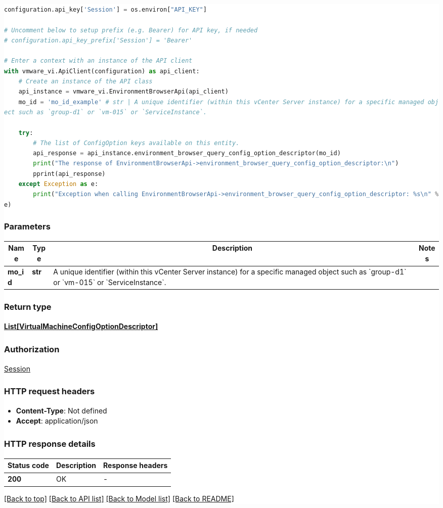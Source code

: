```python
configuration.api_key['Session'] = os.environ["API_KEY"]

# Uncomment below to setup prefix (e.g. Bearer) for API key, if needed
# configuration.api_key_prefix['Session'] = 'Bearer'

# Enter a context with an instance of the API client
with vmware_vi.ApiClient(configuration) as api_client:
    # Create an instance of the API class
    api_instance = vmware_vi.EnvironmentBrowserApi(api_client)
    mo_id = 'mo_id_example' # str | A unique identifier (within this vCenter Server instance) for a specific managed object such as `group-d1` or `vm-015` or `ServiceInstance`.

    try:
        # The list of ConfigOption keys available on this entity. 
        api_response = api_instance.environment_browser_query_config_option_descriptor(mo_id)
        print("The response of EnvironmentBrowserApi->environment_browser_query_config_option_descriptor:\n")
        pprint(api_response)
    except Exception as e:
        print("Exception when calling EnvironmentBrowserApi->environment_browser_query_config_option_descriptor: %s\n" % e)
```



### Parameters

Name | Type | Description  | Notes
------------- | ------------- | ------------- | -------------
 **mo_id** | **str**| A unique identifier (within this vCenter Server instance) for a specific managed object such as &#x60;group-d1&#x60; or &#x60;vm-015&#x60; or &#x60;ServiceInstance&#x60;. | 

### Return type

[**List[VirtualMachineConfigOptionDescriptor]**](VirtualMachineConfigOptionDescriptor.md)

### Authorization

[Session](../README.md#Session)

### HTTP request headers

 - **Content-Type**: Not defined
 - **Accept**: application/json

### HTTP response details
| Status code | Description | Response headers |
|-------------|-------------|------------------|
**200** | OK  |  -  |

[[Back to top]](#) [[Back to API list]](../README.md#documentation-for-api-endpoints) [[Back to Model list]](../README.md#documentation-for-models) [[Back to README]](../README.md)

